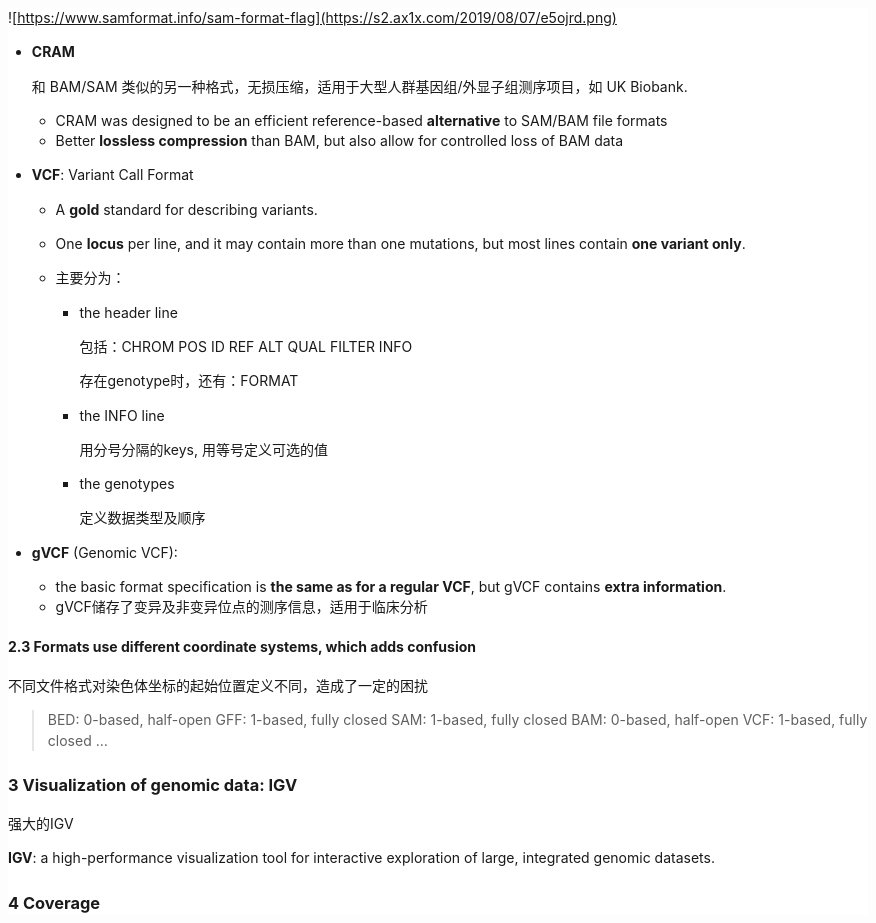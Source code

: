   ![https://www.samformat.info/sam-format-flag](https://s2.ax1x.com/2019/08/07/e5ojrd.png)

- **CRAM**

  和 BAM/SAM 类似的另一种格式，无损压缩，适用于大型人群基因组/外显子组测序项目，如 UK Biobank.

  - CRAM was designed to be an efficient reference-based **alternative** to SAM/BAM file formats
  - Better **lossless compression** than BAM, but also allow for controlled loss of BAM data

- **VCF**: Variant Call Format

  - A **gold** standard for describing variants.

  - One **locus** per line, and it may contain more than one mutations, but most lines contain **one variant only**.

  - 主要分为：

    - the header line

      包括：CHROM POS ID REF ALT QUAL FILTER INFO 

      存在genotype时，还有：FORMAT

    - the INFO line

      用分号分隔的keys, 用等号定义可选的值

    - the genotypes

      定义数据类型及顺序

- **gVCF** (Genomic VCF): 

  - the basic format specification is **the same as for a regular VCF**, but gVCF contains **extra information**.
  - gVCF储存了变异及非变异位点的测序信息，适用于临床分析

#### 2.3 Formats use different coordinate systems, which adds confusion

不同文件格式对染色体坐标的起始位置定义不同，造成了一定的困扰

> BED: 0-based, half-open
> GFF: 1-based, fully closed
> SAM: 1-based, fully closed
> BAM: 0-based, half-open
> VCF: 1-based, fully closed
> …

### 3 Visualization of genomic data: IGV

强大的IGV

**IGV**: a high-performance visualization tool for interactive exploration of large, integrated genomic datasets.

### 4 Coverage
